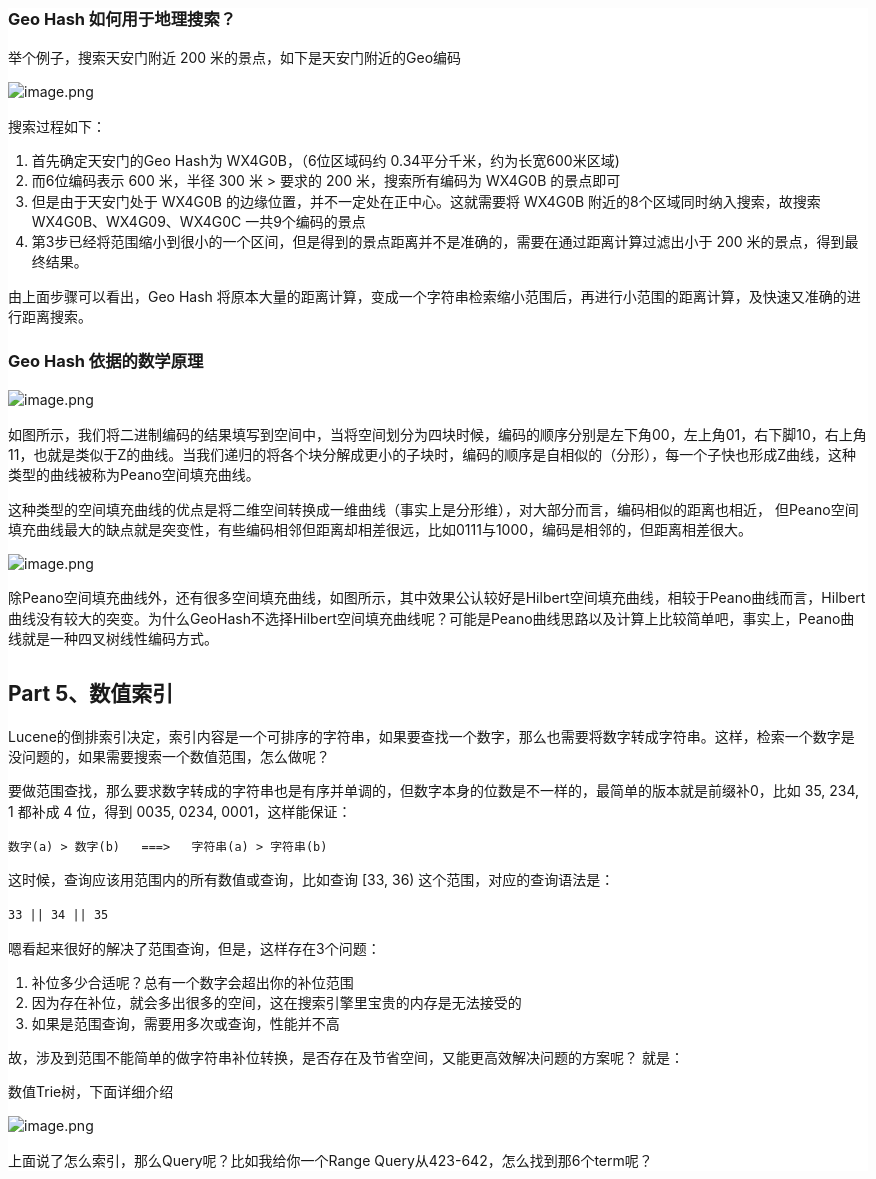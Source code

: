 ### Geo Hash 如何用于地理搜索？

举个例子，搜索天安门附近 200 米的景点，如下是天安门附近的Geo编码

![image.png](http://ata2-img.cn-hangzhou.img-pub.aliyun-inc.com/62c45d1dbad831ef4e92fcb4a6d7efbf.png)

搜索过程如下：

1. 首先确定天安门的Geo Hash为 WX4G0B，（6位区域码约 0.34平分千米，约为长宽600米区域)
2. 而6位编码表示 600 米，半径 300 米 > 要求的 200 米，搜索所有编码为 WX4G0B 的景点即可
3. 但是由于天安门处于 WX4G0B 的边缘位置，并不一定处在正中心。这就需要将 WX4G0B 附近的8个区域同时纳入搜索，故搜索 WX4G0B、WX4G09、WX4G0C 一共9个编码的景点
4. 第3步已经将范围缩小到很小的一个区间，但是得到的景点距离并不是准确的，需要在通过距离计算过滤出小于 200 米的景点，得到最终结果。

由上面步骤可以看出，Geo Hash 将原本大量的距离计算，变成一个字符串检索缩小范围后，再进行小范围的距离计算，及快速又准确的进行距离搜索。

### Geo Hash 依据的数学原理

![image.png](http://ata2-img.cn-hangzhou.img-pub.aliyun-inc.com/ef3c2dfec575f690e41ff7523a8311bf.png)

如图所示，我们将二进制编码的结果填写到空间中，当将空间划分为四块时候，编码的顺序分别是左下角00，左上角01，右下脚10，右上角11，也就是类似于Z的曲线。当我们递归的将各个块分解成更小的子块时，编码的顺序是自相似的（分形），每一个子快也形成Z曲线，这种类型的曲线被称为Peano空间填充曲线。

这种类型的空间填充曲线的优点是将二维空间转换成一维曲线（事实上是分形维），对大部分而言，编码相似的距离也相近， 但Peano空间填充曲线最大的缺点就是突变性，有些编码相邻但距离却相差很远，比如0111与1000，编码是相邻的，但距离相差很大。 

![image.png](http://ata2-img.cn-hangzhou.img-pub.aliyun-inc.com/f5cf54104ab84e83ca8b7a45b793a9cd.png)

除Peano空间填充曲线外，还有很多空间填充曲线，如图所示，其中效果公认较好是Hilbert空间填充曲线，相较于Peano曲线而言，Hilbert曲线没有较大的突变。为什么GeoHash不选择Hilbert空间填充曲线呢？可能是Peano曲线思路以及计算上比较简单吧，事实上，Peano曲线就是一种四叉树线性编码方式。 

## Part 5、数值索引

Lucene的倒排索引决定，索引内容是一个可排序的字符串，如果要查找一个数字，那么也需要将数字转成字符串。这样，检索一个数字是没问题的，如果需要搜索一个数值范围，怎么做呢？

要做范围查找，那么要求数字转成的字符串也是有序并单调的，但数字本身的位数是不一样的，最简单的版本就是前缀补0，比如 35, 234, 1 都补成 4 位，得到 0035, 0234, 0001，这样能保证：

    数字(a) > 数字(b)   ===>   字符串(a) > 字符串(b)

这时候，查询应该用范围内的所有数值或查询，比如查询 [33, 36) 这个范围，对应的查询语法是：

    33 || 34 || 35

嗯看起来很好的解决了范围查询，但是，这样存在3个问题：

1. 补位多少合适呢？总有一个数字会超出你的补位范围
2. 因为存在补位，就会多出很多的空间，这在搜索引擎里宝贵的内存是无法接受的
3. 如果是范围查询，需要用多次或查询，性能并不高

故，涉及到范围不能简单的做字符串补位转换，是否存在及节省空间，又能更高效解决问题的方案呢？
就是：

数值Trie树，下面详细介绍

![image.png](http://ata2-img.cn-hangzhou.img-pub.aliyun-inc.com/60dda5be0eec03eabfc07f35e40a076d.png)

上面说了怎么索引，那么Query呢？比如我给你一个Range Query从423-642，怎么找到那6个term呢？
